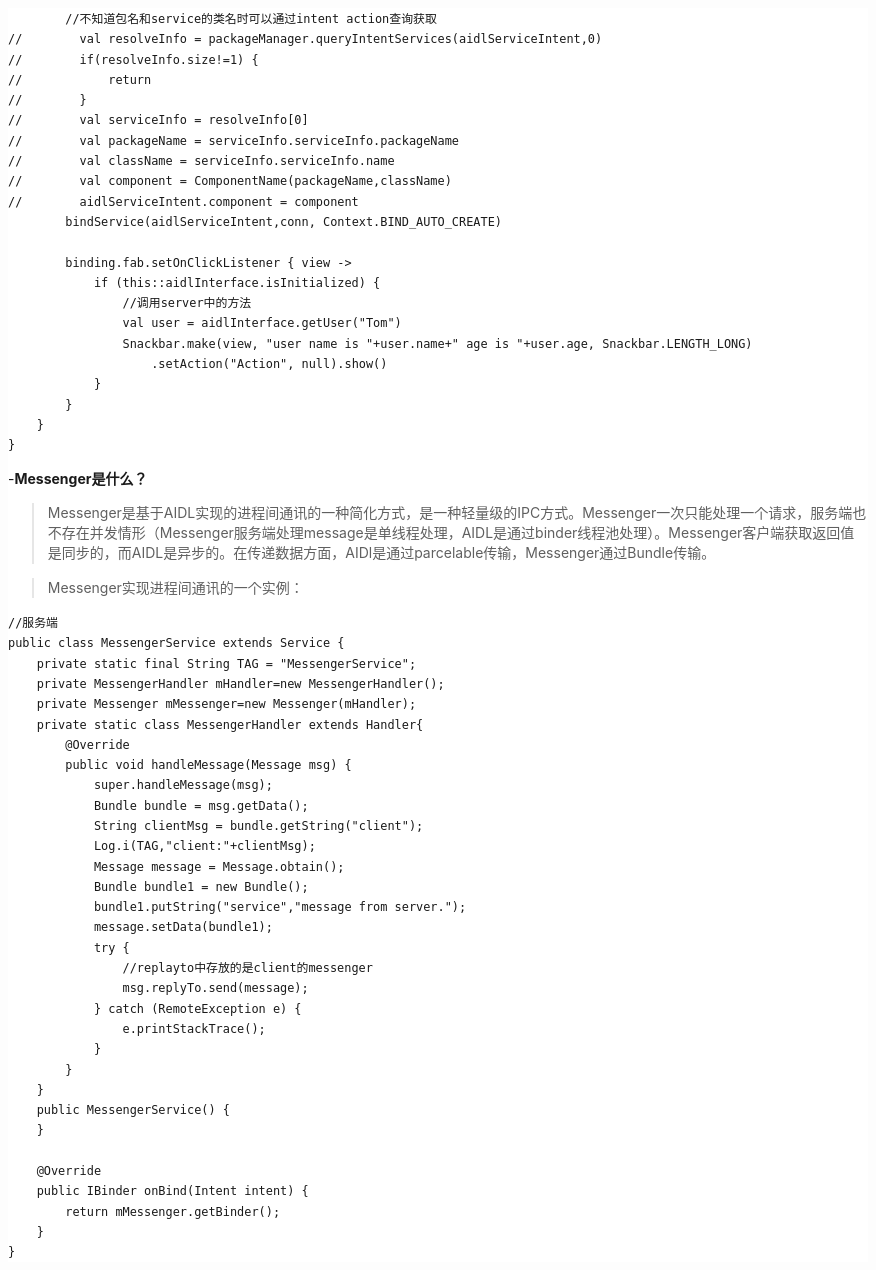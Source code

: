 ```
        //不知道包名和service的类名时可以通过intent action查询获取
//        val resolveInfo = packageManager.queryIntentServices(aidlServiceIntent,0)
//        if(resolveInfo.size!=1) {
//            return
//        }
//        val serviceInfo = resolveInfo[0]
//        val packageName = serviceInfo.serviceInfo.packageName
//        val className = serviceInfo.serviceInfo.name
//        val component = ComponentName(packageName,className)
//        aidlServiceIntent.component = component
        bindService(aidlServiceIntent,conn, Context.BIND_AUTO_CREATE)

        binding.fab.setOnClickListener { view ->
            if (this::aidlInterface.isInitialized) {
                //调用server中的方法
                val user = aidlInterface.getUser("Tom")
                Snackbar.make(view, "user name is "+user.name+" age is "+user.age, Snackbar.LENGTH_LONG)
                    .setAction("Action", null).show()
            }
        }
    }
}
```
-**Messenger是什么？**
> Messenger是基于AIDL实现的进程间通讯的一种简化方式，是一种轻量级的IPC方式。Messenger一次只能处理一个请求，服务端也不存在并发情形（Messenger服务端处理message是单线程处理，AIDL是通过binder线程池处理）。Messenger客户端获取返回值是同步的，而AIDL是异步的。在传递数据方面，AIDl是通过parcelable传输，Messenger通过Bundle传输。

> Messenger实现进程间通讯的一个实例：
```
//服务端
public class MessengerService extends Service {
    private static final String TAG = "MessengerService";
    private MessengerHandler mHandler=new MessengerHandler();
    private Messenger mMessenger=new Messenger(mHandler);
    private static class MessengerHandler extends Handler{
        @Override
        public void handleMessage(Message msg) {
            super.handleMessage(msg);
            Bundle bundle = msg.getData();
            String clientMsg = bundle.getString("client");
            Log.i(TAG,"client:"+clientMsg);
            Message message = Message.obtain();
            Bundle bundle1 = new Bundle();
            bundle1.putString("service","message from server.");
            message.setData(bundle1);
            try {
                //replayto中存放的是client的messenger
                msg.replyTo.send(message);
            } catch (RemoteException e) {
                e.printStackTrace();
            }
        }
    }
    public MessengerService() {
    }

    @Override
    public IBinder onBind(Intent intent) {
        return mMessenger.getBinder();
    }
}

```